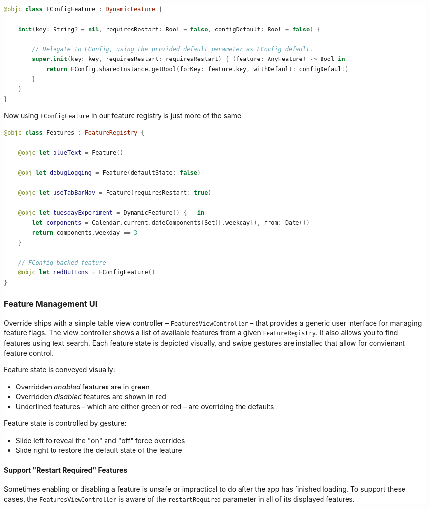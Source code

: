 ```swift
@objc class FConfigFeature : DynamicFeature {

    init(key: String? = nil, requiresRestart: Bool = false, configDefault: Bool = false) {

        // Delegate to FConfig, using the provided default parameter as FConfig default.
        super.init(key: key, requiresRestart: requiresRestart) { (feature: AnyFeature) -> Bool in
            return FConfig.sharedInstance.getBool(forKey: feature.key, withDefault: configDefault)
        }
    }
}
```

Now using `FConfigFeature` in our feature registry is just more of the same:

```swift
@objc class Features : FeatureRegistry {

    @objc let blueText = Feature()

    @obj let debugLogging = Feature(defaultState: false)

    @objc let useTabBarNav = Feature(requiresRestart: true) 

    @objc let tuesdayExperiment = DynamicFeature() { _ in
        let components = Calendar.current.dateComponents(Set([.weekday]), from: Date())
        return components.weekday == 3
    }

    // FConfig backed feature
    @objc let redButtons = FConfigFeature()
}
```

### Feature Management UI

Override ships with a simple table view controller – `FeaturesViewController` – that provides a generic user interface for managing feature flags. The view controller shows a list of available features from a given `FeatureRegistry`. It also allows you to find features using text search. Each feature state is depicted visually, and swipe gestures are installed that allow for convienant feature control.

Feature state is conveyed visually:
- Overridden *enabled* features are in green
- Overridden *disabled* features are shown in red
- Underlined features – which are either green or red – are overriding the defaults

Feature state is controlled by gesture:
- Slide left to reveal the "on" and "off" force overrides
- Slide right to restore the default state of the feature

#### Support "Restart Required" Features

Sometimes enabling or disabling a feature is unsafe or impractical to do after the app has finished loading.
To support these cases, the `FeaturesViewController` is aware of the `restartRequired` parameter in all of its displayed features.

